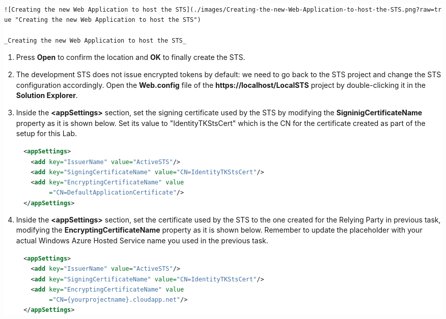 	![Creating the new Web Application to host the STS](./images/Creating-the-new-Web-Application-to-host-the-STS.png?raw=true "Creating the new Web Application to host the STS")
 
	_Creating the new Web Application to host the STS_

1. Press **Open** to confirm the location and **OK** to finally create the STS. 

1. The development STS does not issue encrypted tokens by default: we need to go back to the STS project and change the STS configuration accordingly. Open the **Web.config** file of the **https://localhost/LocalSTS** project by double-clicking it in the **Solution Explorer**.

1. Inside the **\<appSettings>** section, set the signing certificate used by the STS by modifying the **SigninigCertificateName** property as it is shown below. Set its value to "IdentityTKStsCert" which is the CN for the certificate created as part of the setup for this Lab.

	````XML
	  <appSettings>
	    <add key="IssuerName" value="ActiveSTS"/>
	    <add key="SigningCertificateName" value="CN=IdentityTKStsCert"/>
	    <add key="EncryptingCertificateName" value
	         ="CN=DefaultApplicationCertificate"/>
	  </appSettings>
	````

1. Inside the **\<appSettings>** section, set the certificate used by the STS to the one created for the Relying Party in previous task, modifying the **EncryptingCertificateName** property as it is shown below. Remember to update the placeholder with your actual Windows Azure Hosted Service name you used in the previous task.

	````XML
	  <appSettings>
	    <add key="IssuerName" value="ActiveSTS"/>
	    <add key="SigningCertificateName" value="CN=IdentityTKStsCert"/>
	    <add key="EncryptingCertificateName" value
	         ="CN={yourprojectname}.cloudapp.net"/>
	  </appSettings>
	````
